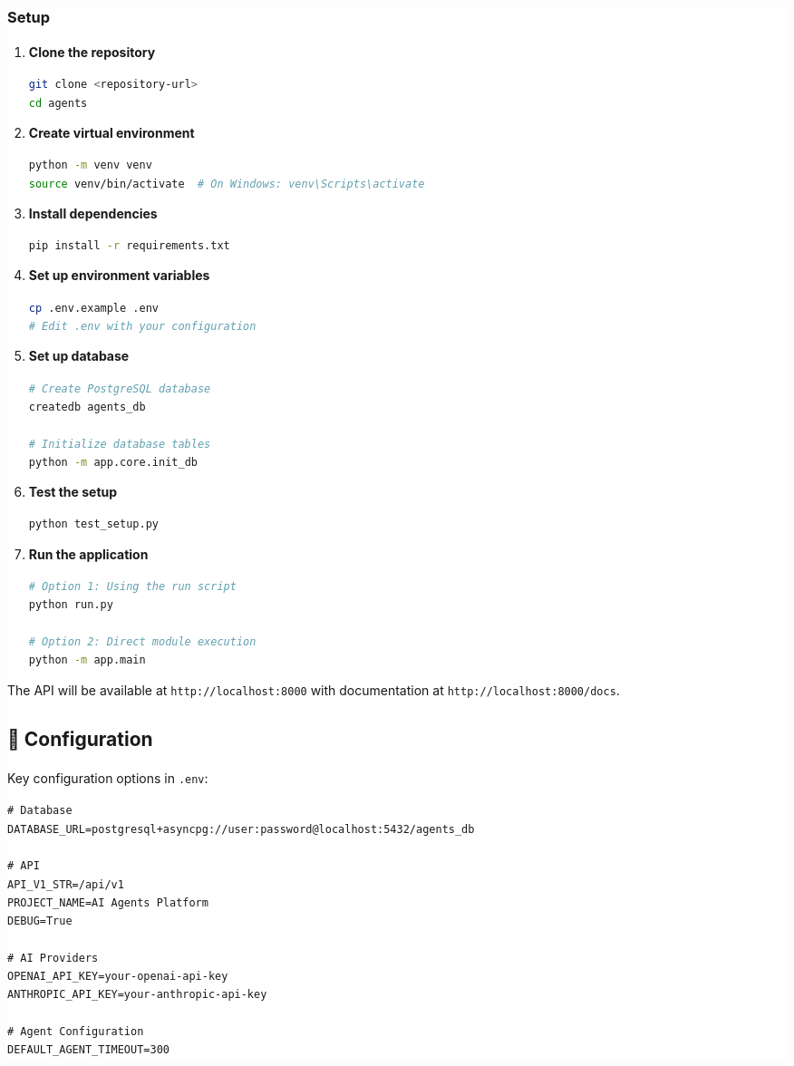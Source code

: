 ### Setup

1. **Clone the repository**
   ```bash
   git clone <repository-url>
   cd agents
   ```

2. **Create virtual environment**
   ```bash
   python -m venv venv
   source venv/bin/activate  # On Windows: venv\Scripts\activate
   ```

3. **Install dependencies**
   ```bash
   pip install -r requirements.txt
   ```

4. **Set up environment variables**
   ```bash
   cp .env.example .env
   # Edit .env with your configuration
   ```

5. **Set up database**
   ```bash
   # Create PostgreSQL database
   createdb agents_db
   
   # Initialize database tables
   python -m app.core.init_db
   ```

6. **Test the setup**
   ```bash
   python test_setup.py
   ```

7. **Run the application**
   ```bash
   # Option 1: Using the run script
   python run.py
   
   # Option 2: Direct module execution
   python -m app.main
   ```

The API will be available at `http://localhost:8000` with documentation at `http://localhost:8000/docs`.

## 🔧 Configuration

Key configuration options in `.env`:

```env
# Database
DATABASE_URL=postgresql+asyncpg://user:password@localhost:5432/agents_db

# API
API_V1_STR=/api/v1
PROJECT_NAME=AI Agents Platform
DEBUG=True

# AI Providers
OPENAI_API_KEY=your-openai-api-key
ANTHROPIC_API_KEY=your-anthropic-api-key

# Agent Configuration
DEFAULT_AGENT_TIMEOUT=300
```